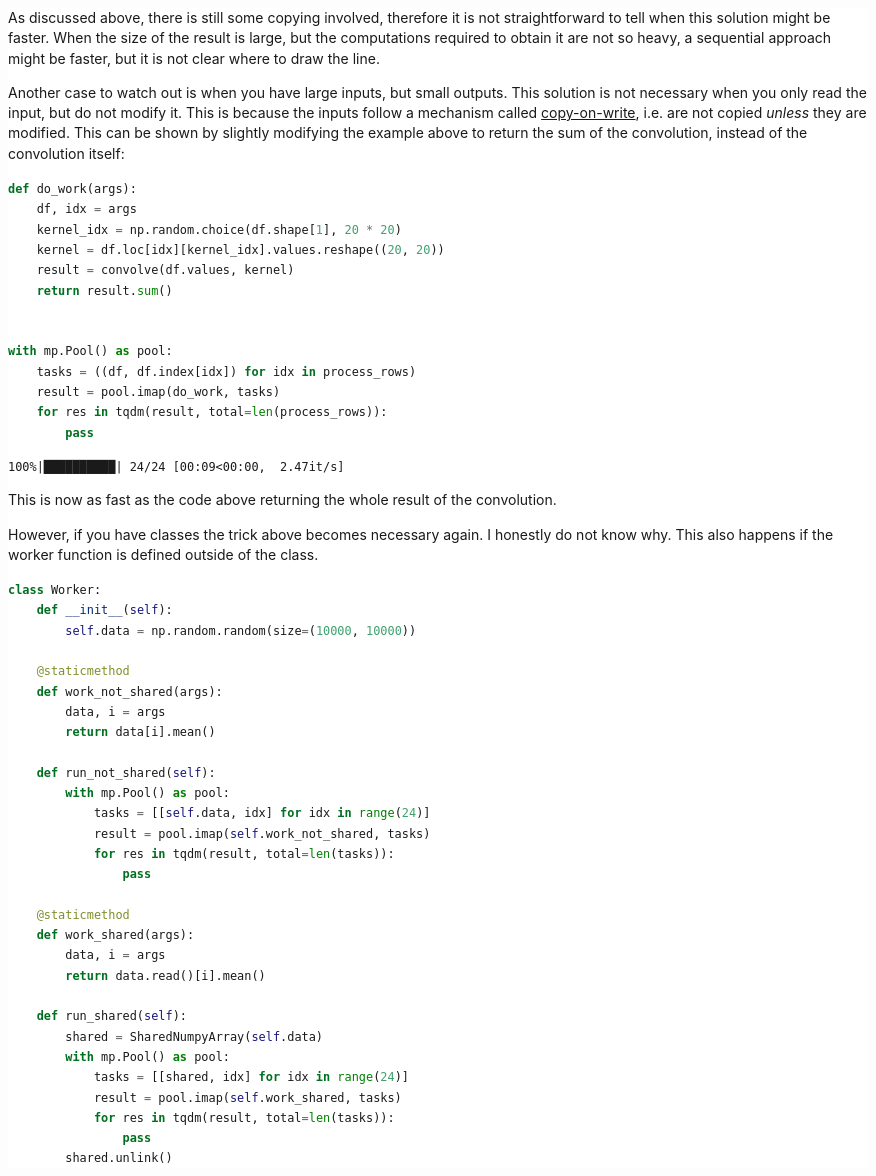 As discussed above, there is still some copying involved, therefore it is not straightforward to tell when this solution might be faster. When the size of the result is large, but the computations required to obtain it are not so heavy, a sequential approach might be faster, but it is not clear where to draw the line.

Another case to watch out is when you have large inputs, but small outputs. This solution is not necessary when you only read the input, but do not modify it. This is because the inputs follow a mechanism called [copy-on-write](https://en.wikipedia.org/wiki/Copy-on-write), i.e. are not copied _unless_ they are modified. This can be shown by slightly modifying the example above to return the sum of the convolution, instead of the convolution itself:


```python
def do_work(args):
    df, idx = args
    kernel_idx = np.random.choice(df.shape[1], 20 * 20)
    kernel = df.loc[idx][kernel_idx].values.reshape((20, 20))
    result = convolve(df.values, kernel)
    return result.sum()


with mp.Pool() as pool:
    tasks = ((df, df.index[idx]) for idx in process_rows)
    result = pool.imap(do_work, tasks)
    for res in tqdm(result, total=len(process_rows)):
        pass
```

    100%|██████████| 24/24 [00:09<00:00,  2.47it/s]


This is now as fast as the code above returning the whole result of the convolution.

However, if you have classes the trick above becomes necessary again. I honestly do not know why. This also happens if the worker function is defined outside of the class.


```python
class Worker:
    def __init__(self):
        self.data = np.random.random(size=(10000, 10000))

    @staticmethod
    def work_not_shared(args):
        data, i = args
        return data[i].mean()
    
    def run_not_shared(self):
        with mp.Pool() as pool:
            tasks = [[self.data, idx] for idx in range(24)]
            result = pool.imap(self.work_not_shared, tasks)
            for res in tqdm(result, total=len(tasks)):
                pass
    
    @staticmethod
    def work_shared(args):
        data, i = args
        return data.read()[i].mean()
    
    def run_shared(self):
        shared = SharedNumpyArray(self.data)
        with mp.Pool() as pool:
            tasks = [[shared, idx] for idx in range(24)]
            result = pool.imap(self.work_shared, tasks)
            for res in tqdm(result, total=len(tasks)):
                pass
        shared.unlink()

```